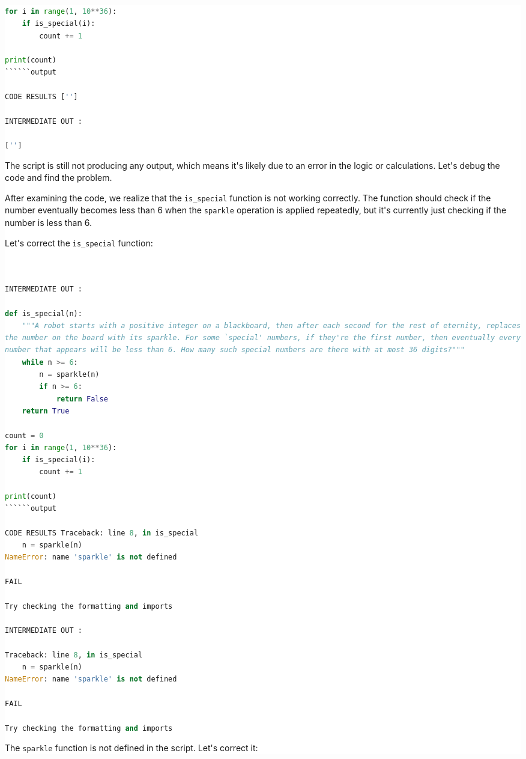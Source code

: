 ```python
for i in range(1, 10**36):
    if is_special(i):
        count += 1

print(count)
``````output

CODE RESULTS ['']

INTERMEDIATE OUT :

['']
```
The script is still not producing any output, which means it's likely due to an error in the logic or calculations. Let's debug the code and find the problem.

After examining the code, we realize that the `is_special` function is not working correctly. The function should check if the number eventually becomes less than 6 when the `sparkle` operation is applied repeatedly, but it's currently just checking if the number is less than 6.

Let's correct the `is_special` function:

```python


INTERMEDIATE OUT :

def is_special(n):
    """A robot starts with a positive integer on a blackboard, then after each second for the rest of eternity, replaces the number on the board with its sparkle. For some `special' numbers, if they're the first number, then eventually every number that appears will be less than 6. How many such special numbers are there with at most 36 digits?"""
    while n >= 6:
        n = sparkle(n)
        if n >= 6:
            return False
    return True

count = 0
for i in range(1, 10**36):
    if is_special(i):
        count += 1

print(count)
``````output

CODE RESULTS Traceback: line 8, in is_special
    n = sparkle(n)
NameError: name 'sparkle' is not defined

FAIL

Try checking the formatting and imports

INTERMEDIATE OUT :

Traceback: line 8, in is_special
    n = sparkle(n)
NameError: name 'sparkle' is not defined

FAIL

Try checking the formatting and imports
```
The `sparkle` function is not defined in the script. Let's correct it:
